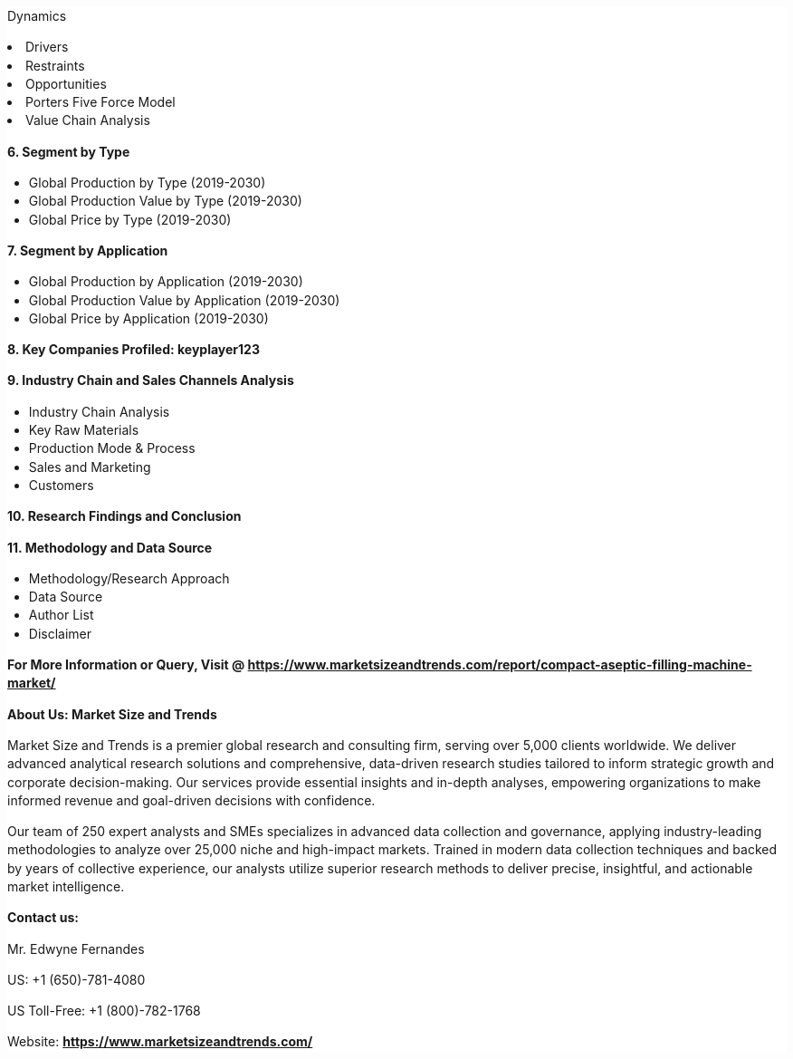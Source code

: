 Dynamics</li><li>Drivers</li><li>Restraints</li><li>Opportunities</li><li>Porters Five Force Model</li><li>Value Chain Analysis&nbsp;</li></ul><p><strong>6. Segment by Type</strong></p><ul><li>Global Production by Type (2019-2030)</li><li>Global Production Value by Type (2019-2030)</li><li>Global Price by Type (2019-2030)</li></ul><p><strong>7. Segment by Application</strong></p><ul><li>Global Production by Application (2019-2030)</li><li>Global Production Value by Application (2019-2030)</li><li>Global Price by Application (2019-2030)</li></ul><p><strong>8. Key Companies Profiled: keyplayer123</strong></p><p><strong>9. Industry Chain and Sales Channels Analysis</strong></p><ul><li>Industry Chain Analysis</li><li>Key Raw Materials</li><li>Production Mode &amp; Process</li><li>Sales and Marketing</li><li>Customers</li></ul><p><strong>10. Research Findings and Conclusion</strong></p><p><strong>11. Methodology and Data Source</strong></p><ul><li>Methodology/Research Approach</li><li>Data Source</li><li>Author List</li><li>Disclaimer</li></ul></p><p><strong>For More Information or Query, Visit @ <a href="https://www.marketsizeandtrends.com/report/compact-aseptic-filling-machine-market/">https://www.marketsizeandtrends.com/report/compact-aseptic-filling-machine-market/</a></strong></p><p><strong>About Us: Market Size and Trends</strong></p><p>Market Size and Trends is a premier global research and consulting firm, serving over 5,000 clients worldwide. We deliver advanced analytical research solutions and comprehensive, data-driven research studies tailored to inform strategic growth and corporate decision-making. Our services provide essential insights and in-depth analyses, empowering organizations to make informed revenue and goal-driven decisions with confidence.</p><p>Our team of 250 expert analysts and SMEs specializes in advanced data collection and governance, applying industry-leading methodologies to analyze over 25,000 niche and high-impact markets. Trained in modern data collection techniques and backed by years of collective experience, our analysts utilize superior research methods to deliver precise, insightful, and actionable market intelligence.</p><p><strong>Contact us:</strong></p><p>Mr. Edwyne Fernandes</p><p>US: +1 (650)-781-4080</p><p>US Toll-Free: +1 (800)-782-1768</p><p>Website: <strong><a href="https://www.marketsizeandtrends.com/">https://www.marketsizeandtrends.com/</a></strong></p>
